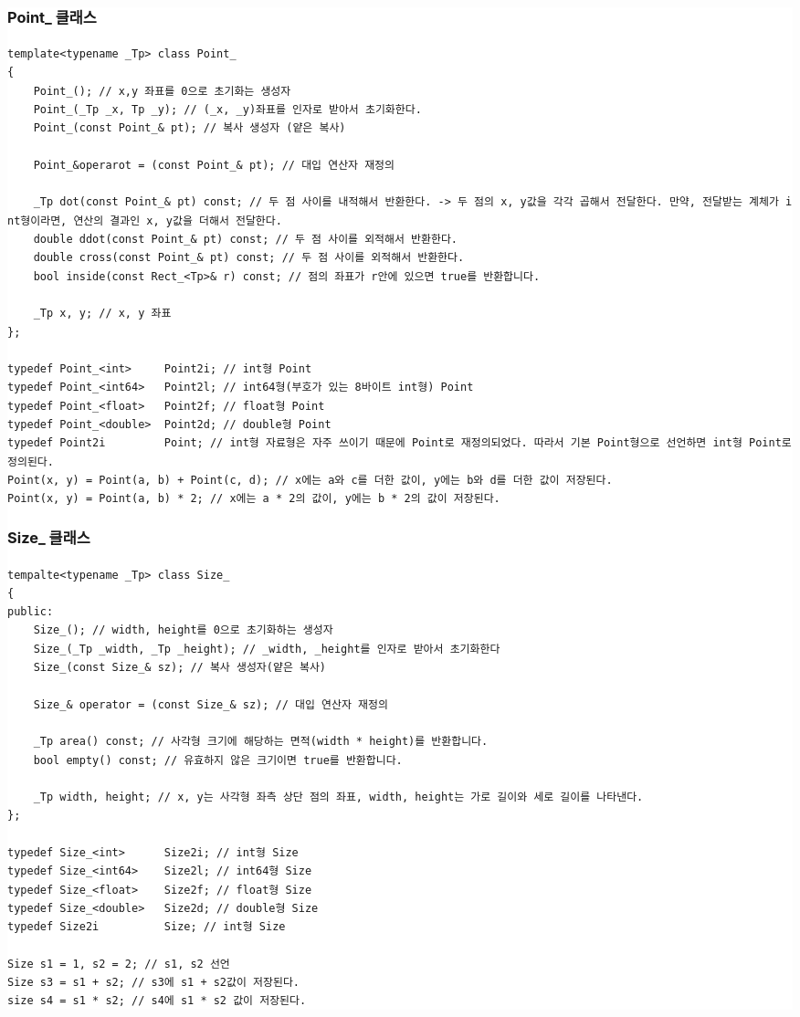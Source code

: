 ### Point_ 클래스

```
template<typename _Tp> class Point_
{
    Point_(); // x,y 좌표를 0으로 초기화는 생성자
    Point_(_Tp _x, Tp _y); // (_x, _y)좌표를 인자로 받아서 초기화한다.
    Point_(const Point_& pt); // 복사 생성자 (얕은 복사)

    Point_&operarot = (const Point_& pt); // 대입 연산자 재정의

    _Tp dot(const Point_& pt) const; // 두 점 사이를 내적해서 반환한다. -> 두 점의 x, y값을 각각 곱해서 전달한다. 만약, 전달받는 계체가 int형이라면, 연산의 결과인 x, y값을 더해서 전달한다.
    double ddot(const Point_& pt) const; // 두 점 사이를 외적해서 반환한다.
    double cross(const Point_& pt) const; // 두 점 사이를 외적해서 반환한다.
    bool inside(const Rect_<Tp>& r) const; // 점의 좌표가 r안에 있으면 true를 반환합니다.

    _Tp x, y; // x, y 좌표
};

typedef Point_<int>     Point2i; // int형 Point
typedef Point_<int64>   Point2l; // int64형(부호가 있는 8바이트 int형) Point
typedef Point_<float>   Point2f; // float형 Point
typedef Point_<double>  Point2d; // double형 Point
typedef Point2i         Point; // int형 자료형은 자주 쓰이기 때문에 Point로 재정의되었다. 따라서 기본 Point형으로 선언하면 int형 Point로 정의된다.
Point(x, y) = Point(a, b) + Point(c, d); // x에는 a와 c를 더한 값이, y에는 b와 d를 더한 값이 저장된다.
Point(x, y) = Point(a, b) * 2; // x에는 a * 2의 값이, y에는 b * 2의 값이 저장된다.
```





### Size_ 클래스

``` 
tempalte<typename _Tp> class Size_
{
public:
    Size_(); // width, height를 0으로 초기화하는 생성자
    Size_(_Tp _width, _Tp _height); // _width, _height를 인자로 받아서 초기화한다
    Size_(const Size_& sz); // 복사 생성자(얕은 복사)

    Size_& operator = (const Size_& sz); // 대입 연산자 재정의

    _Tp area() const; // 사각형 크기에 해당하는 면적(width * height)를 반환합니다.
    bool empty() const; // 유효하지 않은 크기이면 true를 반환합니다.

    _Tp width, height; // x, y는 사각형 좌측 상단 점의 좌표, width, height는 가로 길이와 세로 길이를 나타낸다.
};

typedef Size_<int>      Size2i; // int형 Size
typedef Size_<int64>    Size2l; // int64형 Size
typedef Size_<float>    Size2f; // float형 Size
typedef Size_<double>   Size2d; // double형 Size
typedef Size2i          Size; // int형 Size

Size s1 = 1, s2 = 2; // s1, s2 선언
Size s3 = s1 + s2; // s3에 s1 + s2값이 저장된다.
size s4 = s1 * s2; // s4에 s1 * s2 값이 저장된다.
```
